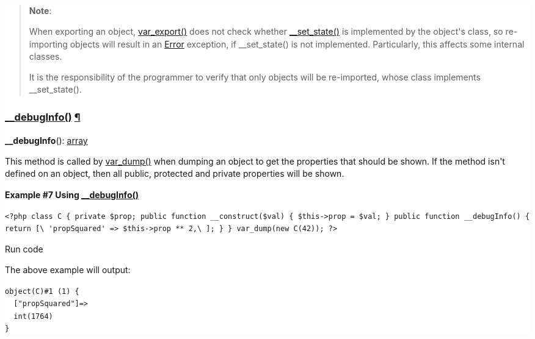 > **Note**:
>
> When exporting an object, [var\_export()](https://www.php.net/manual/en/function.var-export.php) does not check
> whether [\_\_set\_state()](https://www.php.net/manual/en/language.oop5.magic.php#object.set-state) is
> implemented by the object's class, so re-importing objects will result in an [Error](https://www.php.net/manual/en/class.error.php) exception,
> if \_\_set\_state() is not implemented. Particularly, this affects some
> internal classes.
>
> It is the responsibility of the programmer to verify that only objects will
> be re-imported, whose class implements \_\_set\_state().

### [\_\_debugInfo()](https://www.php.net/manual/en/language.oop5.magic.php\#object.debuginfo) [¶](https://www.php.net/manual/en/language.oop5.magic.php\#language.oop5.magic.debuginfo)

**\_\_debugInfo**(): [array](https://www.php.net/manual/en/language.types.array.php)

This method is called by [var\_dump()](https://www.php.net/manual/en/function.var-dump.php) when dumping an
object to get the properties that should be shown. If the method isn't
defined on an object, then all public, protected and private properties
will be shown.


**Example #7 Using [\_\_debugInfo()](https://www.php.net/manual/en/language.oop5.magic.php#object.debuginfo)**

`<?php
class C {
    private $prop;
    public function __construct($val) {
        $this->prop = $val;
    }
    public function __debugInfo() {
        return [\
            'propSquared' => $this->prop ** 2,\
        ];
    }
}
var_dump(new C(42));
?>`

Run code

The above example will output:

```
object(C)#1 (1) {
  ["propSquared"]=>
  int(1764)
}

```
